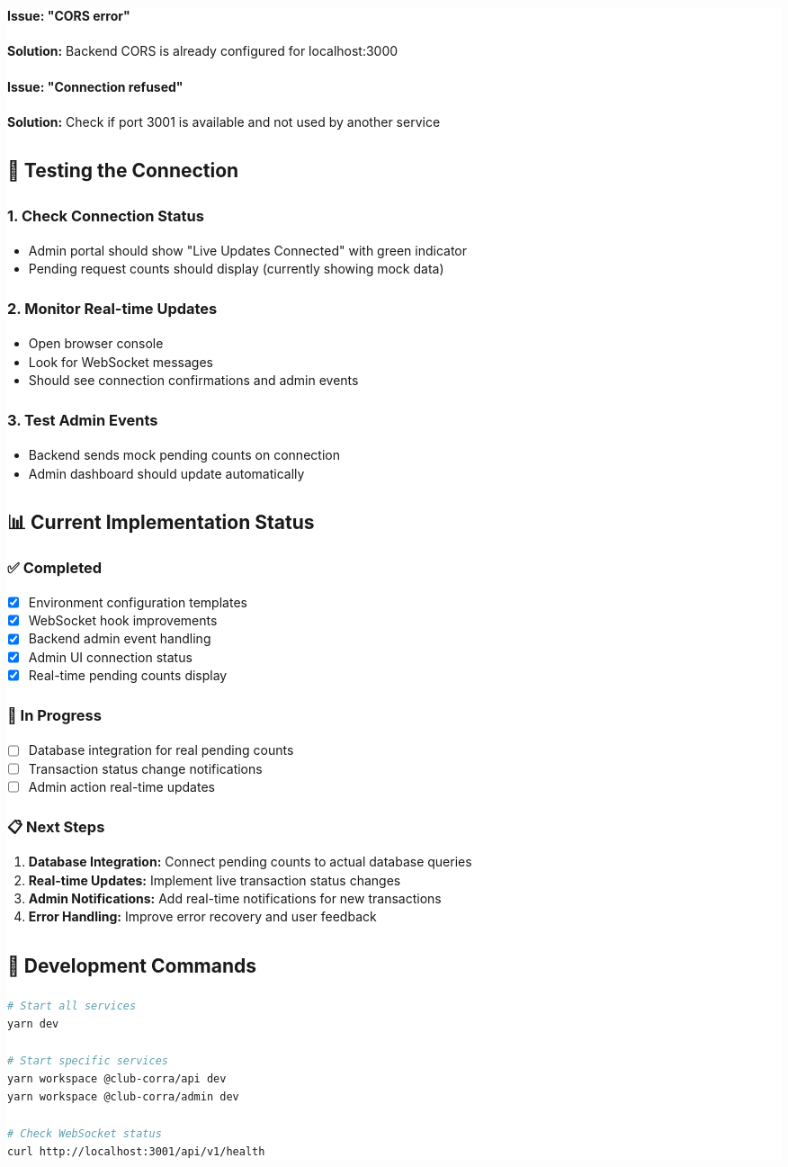 #### **Issue: "CORS error"**
**Solution:** Backend CORS is already configured for localhost:3000

#### **Issue: "Connection refused"**
**Solution:** Check if port 3001 is available and not used by another service

## 🧪 **Testing the Connection**

### **1. Check Connection Status**
- Admin portal should show "Live Updates Connected" with green indicator
- Pending request counts should display (currently showing mock data)

### **2. Monitor Real-time Updates**
- Open browser console
- Look for WebSocket messages
- Should see connection confirmations and admin events

### **3. Test Admin Events**
- Backend sends mock pending counts on connection
- Admin dashboard should update automatically

## 📊 **Current Implementation Status**

### **✅ Completed**
- [x] Environment configuration templates
- [x] WebSocket hook improvements
- [x] Backend admin event handling
- [x] Admin UI connection status
- [x] Real-time pending counts display

### **🔄 In Progress**
- [ ] Database integration for real pending counts
- [ ] Transaction status change notifications
- [ ] Admin action real-time updates

### **📋 Next Steps**
1. **Database Integration:** Connect pending counts to actual database queries
2. **Real-time Updates:** Implement live transaction status changes
3. **Admin Notifications:** Add real-time notifications for new transactions
4. **Error Handling:** Improve error recovery and user feedback

## 🔧 **Development Commands**

```bash
# Start all services
yarn dev

# Start specific services
yarn workspace @club-corra/api dev
yarn workspace @club-corra/admin dev

# Check WebSocket status
curl http://localhost:3001/api/v1/health
```

